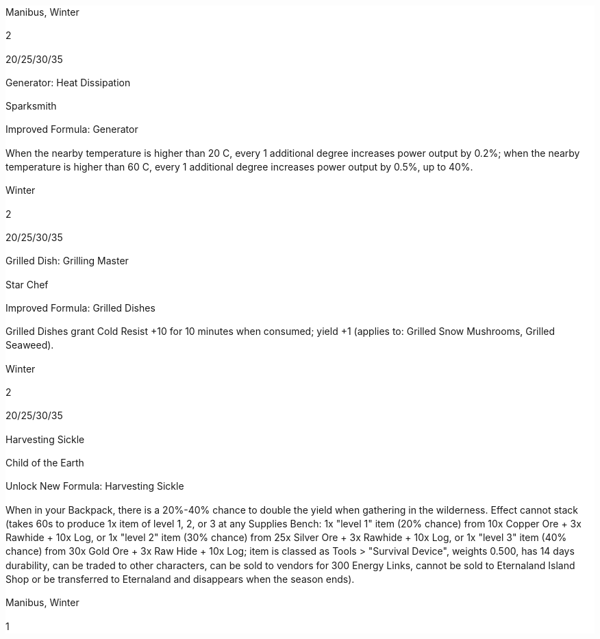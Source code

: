 Manibus, Winter

2

20/25/30/35




Generator: Heat Dissipation

Sparksmith

Improved Formula: Generator

When the nearby temperature is higher than 20 C, every 1 additional degree increases power output by 0.2%; when the nearby temperature is higher than 60 C, every 1 additional degree increases power output by 0.5%, up to 40%.

Winter

2

20/25/30/35




Grilled Dish: Grilling Master

Star Chef

Improved Formula: Grilled Dishes

Grilled Dishes grant Cold Resist +10 for 10 minutes when consumed; yield +1 (applies to: Grilled Snow Mushrooms, Grilled Seaweed).

Winter

2

20/25/30/35




Harvesting Sickle

Child of the Earth

Unlock New Formula: Harvesting Sickle

When in your Backpack, there is a 20%-40% chance to double the yield when gathering in the wilderness. Effect cannot stack (takes 60s to produce 1x item of level 1, 2, or 3 at any Supplies Bench: 1x "level 1" item (20% chance) from 10x Copper Ore + 3x Rawhide + 10x Log, or 1x "level 2" item (30% chance) from 25x Silver Ore + 3x Rawhide + 10x Log, or 1x "level 3" item (40% chance) from 30x Gold Ore + 3x Raw Hide + 10x Log; item is classed as Tools &gt; "Survival Device", weights 0.500, has 14 days durability, can be traded to other characters, can be sold to vendors for 300 Energy Links, cannot be sold to Eternaland Island Shop or be transferred to Eternaland and disappears when the season ends).

Manibus, Winter

1
